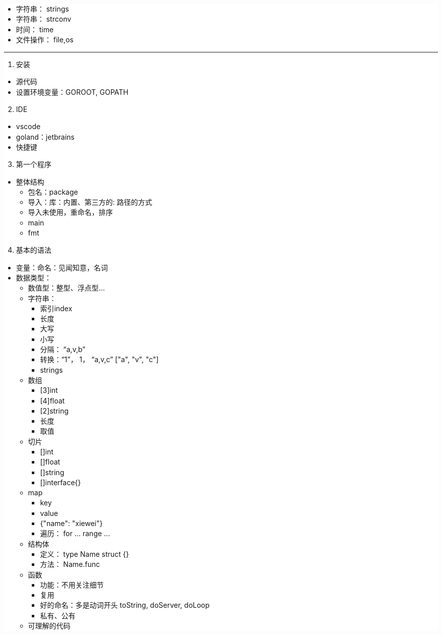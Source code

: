 
- 字符串： strings
- 字符串： strconv
- 时间： time
- 文件操作： file,os



---

1. 安装
  - 源代码
  - 设置环境变量：GOROOT, GOPATH
2. IDE
  - vscode
  - goland：jetbrains
  - 快捷键
3. 第一个程序
  - 整体结构
    - 包名：package
    - 导入：库：内置、第三方的: 路径的方式
    - 导入未使用，重命名，排序
    - main
    - fmt

4. 基本的语法
  - 变量：命名：见闻知意，名词
  - 数据类型：
    - 数值型：整型、浮点型...
    - 字符串：
      - 索引index
      - 长度
      - 大写
      - 小写
      - 分隔： “a,v,b”
      - 转换：“1”， 1， “a,v,c” ["a", "v", "c"]
      - strings
    - 数组
      - [3]int
      - [4]float
      - [2]string
      - 长度
      - 取值
    - 切片
      - []int
      - []float
      - []string
      - []interface{}
    - map
      - key
      - value
      - {"name": "xiewei"}
      - 遍历： for ... range ...
    - 结构体
      - 定义： type Name struct {}
      - 方法： Name.func
    - 函数
      - 功能：不用关注细节
      - 复用
      - 好的命名：多是动词开头 toString, doServer, doLoop
      - 私有、公有
    - 可理解的代码
